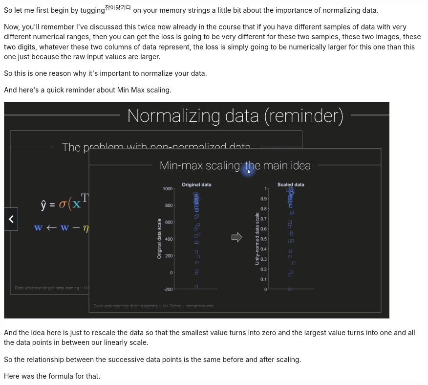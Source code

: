 So let me first begin by tugging<sup>잡아당기다</sup> on your memory strings a little bit about the importance of normalizing data.

Now, you'll remember I've discussed this twice now already in the course that if you have different samples of data with very different numerical ranges, then you can get the loss is going to be very different for these two samples, these two images, these two digits, whatever these two columns of data represent, the loss is simply going to be numerically larger for this one than this one just because the raw input values are larger.

So this is one reason why it's important to normalize your data.

And here's a quick reminder about Min Max scaling.

![](.md/README2.md/2023-07-22-17-58-00.png)

And the idea here is just to rescale the data so that the smallest value turns into zero and the largest value turns into one and all the data points in between our linearly scale.

So the relationship between the successive data points is the same before and after scaling.

Here was the formula for that.
